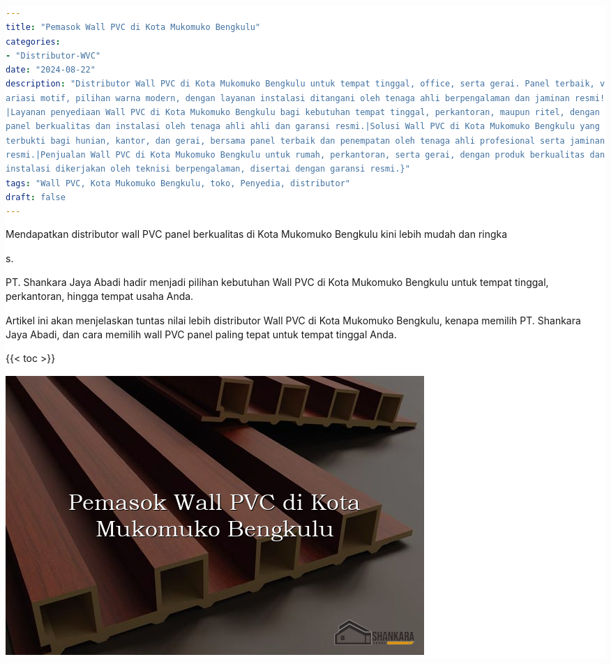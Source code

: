 ```yaml
---
title: "Pemasok Wall PVC di Kota Mukomuko Bengkulu"
categories: 
- "Distributor-WVC"
date: "2024-08-22"
description: "Distributor Wall PVC di Kota Mukomuko Bengkulu untuk tempat tinggal, office, serta gerai. Panel terbaik, variasi motif, pilihan warna modern, dengan layanan instalasi ditangani oleh tenaga ahli berpengalaman dan jaminan resmi!|Layanan penyediaan Wall PVC di Kota Mukomuko Bengkulu bagi kebutuhan tempat tinggal, perkantoran, maupun ritel, dengan panel berkualitas dan instalasi oleh tenaga ahli ahli dan garansi resmi.|Solusi Wall PVC di Kota Mukomuko Bengkulu yang terbukti bagi hunian, kantor, dan gerai, bersama panel terbaik dan penempatan oleh tenaga ahli profesional serta jaminan resmi.|Penjualan Wall PVC di Kota Mukomuko Bengkulu untuk rumah, perkantoran, serta gerai, dengan produk berkualitas dan instalasi dikerjakan oleh teknisi berpengalaman, disertai dengan garansi resmi.}"
tags: "Wall PVC, Kota Mukomuko Bengkulu, toko, Penyedia, distributor"
draft: false
---
```


Mendapatkan distributor wall PVC panel berkualitas di Kota Mukomuko Bengkulu kini lebih mudah dan ringka

s.

PT. Shankara Jaya Abadi hadir menjadi pilihan kebutuhan Wall PVC di Kota Mukomuko Bengkulu untuk tempat tinggal, perkantoran, hingga tempat usaha Anda.

Artikel ini akan menjelaskan tuntas nilai lebih distributor Wall PVC di Kota Mukomuko Bengkulu, kenapa memilih PT. Shankara Jaya Abadi, dan cara memilih wall PVC panel paling tepat untuk tempat tinggal Anda.

{{< toc >}}

![Pemasok Wall PVC di Kota Mukomuko Bengkulu](/images/Distributor-WVC/Pemasok-Wall-PVC-di-Kota-Mukomuko-Bengkulu.png)
